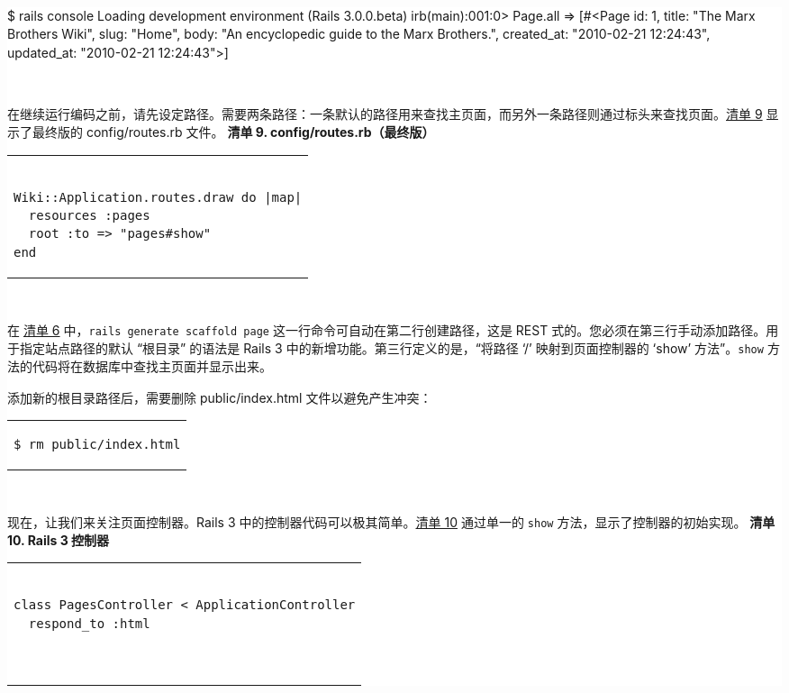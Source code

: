 $ rails console
Loading development environment (Rails 3.0.0.beta)
irb(main):001:0&gt; Page.all
=&gt; [#&lt;Page id: 1, title: "The Marx Brothers Wiki", slug: "Home",
    body: "An encyclopedic guide to the Marx Brothers.",
    created_at: "2010-02-21 12:24:43", updated_at: "2010-02-21 12:24:43"&gt;]</pre>
</td>
</tr>
</tbody>
</table>
&nbsp;

在继续运行编码之前，请先设定路径。需要两条路径：一条默认的路径用来查找主页面，而另外一条路径则通过标头来查找页面。<a href="http://www.ibm.com/developerworks/cn/web/wa-introrails3/index.html?ca=drs-#list9">清单 9</a> 显示了最终版的 config/routes.rb 文件。
<a name="list9"></a><strong>清单 9. config/routes.rb（最终版）</strong>
<table width="65%" border="0" cellspacing="0" cellpadding="0">
<tbody>
<tr>
<td>
<pre>				
Wiki::Application.routes.draw do |map|
  resources :pages
  root :to =&gt; "pages#show"
end</pre>
</td>
</tr>
</tbody>
</table>
&nbsp;

在 <a href="http://www.ibm.com/developerworks/cn/web/wa-introrails3/index.html?ca=drs-#list6">清单 6</a> 中，<code>rails generate scaffold page</code> 这一行命令可自动在第二行创建路径，这是 REST 式的。您必须在第三行手动添加路径。用于指定站点路径的默认 “根目录” 的语法是 Rails 3 中的新增功能。第三行定义的是，“将路径 ‘/’ 映射到页面控制器的 ‘show’ 方法”。<code>show</code> 方法的代码将在数据库中查找主页面并显示出来。

添加新的根目录路径后，需要删除 public/index.html 文件以避免产生冲突：
<table width="65%" border="0" cellspacing="0" cellpadding="0">
<tbody>
<tr>
<td>
<pre>$ rm public/index.html</pre>
</td>
</tr>
</tbody>
</table>
&nbsp;

现在，让我们来关注页面控制器。Rails 3 中的控制器代码可以极其简单。<a href="http://www.ibm.com/developerworks/cn/web/wa-introrails3/index.html?ca=drs-#list10">清单 10</a> 通过单一的 <code>show</code> 方法，显示了控制器的初始实现。
<a name="list10"></a><strong>清单 10. Rails 3 控制器</strong>
<table width="65%" border="0" cellspacing="0" cellpadding="0">
<tbody>
<tr>
<td>
<pre>				
class PagesController &lt; ApplicationController
  respond_to :html
